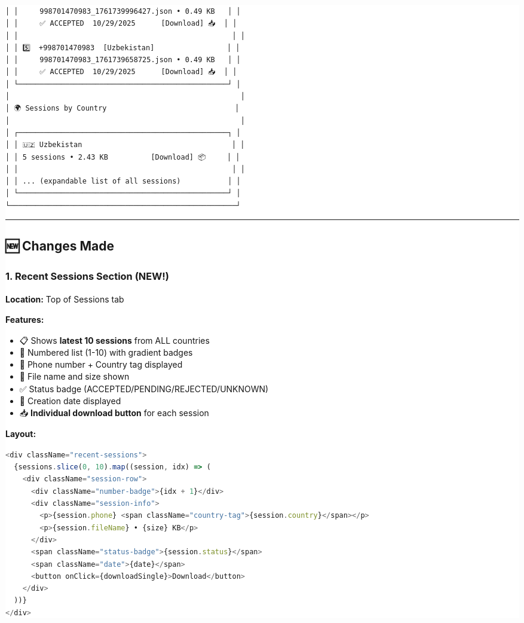 ```
│ │     998701470983_1761739996427.json • 0.49 KB   │ │
│ │     ✅ ACCEPTED  10/29/2025      [Download] 📥  │ │
│ │                                                  │ │
│ │ 5️⃣  +998701470983  [Uzbekistan]                 │ │
│ │     998701470983_1761739658725.json • 0.49 KB   │ │
│ │     ✅ ACCEPTED  10/29/2025      [Download] 📥  │ │
│ └─────────────────────────────────────────────────┘ │
│                                                      │
│ 🌍 Sessions by Country                              │
│                                                      │
│ ┌─────────────────────────────────────────────────┐ │
│ │ 🇺🇿 Uzbekistan                                   │ │
│ │ 5 sessions • 2.43 KB          [Download] 📦     │ │
│ │                                                  │ │
│ │ ... (expandable list of all sessions)           │ │
│ └─────────────────────────────────────────────────┘ │
└─────────────────────────────────────────────────────┘
```

---

## 🆕 Changes Made

### **1. Recent Sessions Section (NEW!)**

**Location:** Top of Sessions tab

**Features:**
- 📋 Shows **latest 10 sessions** from ALL countries
- 🔢 Numbered list (1-10) with gradient badges
- 📱 Phone number + Country tag displayed
- 📄 File name and size shown
- ✅ Status badge (ACCEPTED/PENDING/REJECTED/UNKNOWN)
- 📅 Creation date displayed
- 📥 **Individual download button** for each session

**Layout:**
```typescript
<div className="recent-sessions">
  {sessions.slice(0, 10).map((session, idx) => (
    <div className="session-row">
      <div className="number-badge">{idx + 1}</div>
      <div className="session-info">
        <p>{session.phone} <span className="country-tag">{session.country}</span></p>
        <p>{session.fileName} • {size} KB</p>
      </div>
      <span className="status-badge">{session.status}</span>
      <span className="date">{date}</span>
      <button onClick={downloadSingle}>Download</button>
    </div>
  ))}
</div>
```
